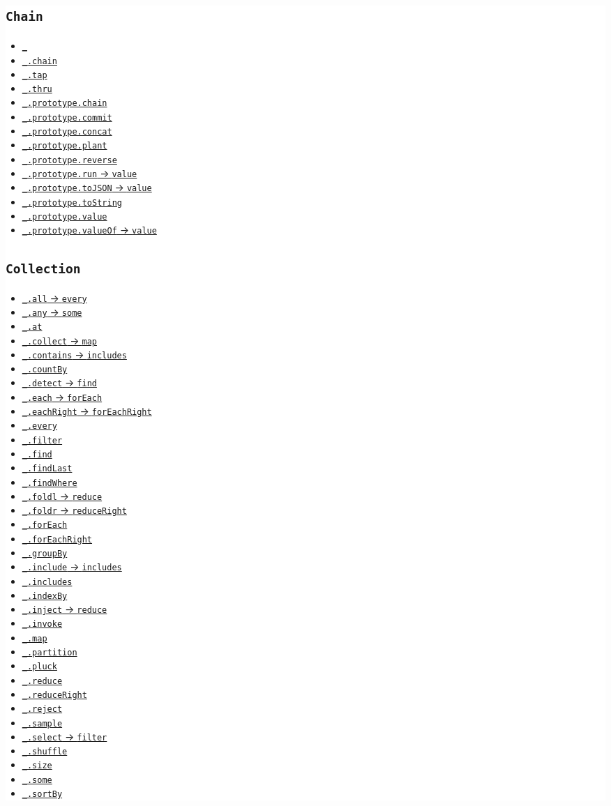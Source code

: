 



## `Chain`
* <a href="#_value">`_`</a>
* <a href="#_chainvalue">`_.chain`</a>
* <a href="#_tapvalue-interceptor-thisarg">`_.tap`</a>
* <a href="#_thruvalue-interceptor-thisarg">`_.thru`</a>
* <a href="#_prototypechain">`_.prototype.chain`</a>
* <a href="#_prototypecommit">`_.prototype.commit`</a>
* <a href="#_prototypeconcatvalues">`_.prototype.concat`</a>
* <a href="#_prototypeplant">`_.prototype.plant`</a>
* <a href="#_prototypereverse">`_.prototype.reverse`</a>
* <a href="#_prototypevalue" class="alias">`_.prototype.run` -> `value`</a>
* <a href="#_prototypevalue" class="alias">`_.prototype.toJSON` -> `value`</a>
* <a href="#_prototypetostring">`_.prototype.toString`</a>
* <a href="#_prototypevalue">`_.prototype.value`</a>
* <a href="#_prototypevalue" class="alias">`_.prototype.valueOf` -> `value`</a>





## `Collection`
* <a href="#_everycollection-predicate_identity-thisarg" class="alias">`_.all` -> `every`</a>
* <a href="#_somecollection-predicate_identity-thisarg" class="alias">`_.any` -> `some`</a>
* <a href="#_atcollection-props">`_.at`</a>
* <a href="#_mapcollection-iteratee_identity-thisarg" class="alias">`_.collect` -> `map`</a>
* <a href="#_includescollection-target-fromindex0" class="alias">`_.contains` -> `includes`</a>
* <a href="#_countbycollection-iteratee_identity-thisarg">`_.countBy`</a>
* <a href="#_findcollection-predicate_identity-thisarg" class="alias">`_.detect` -> `find`</a>
* <a href="#_foreachcollection-iteratee_identity-thisarg" class="alias">`_.each` -> `forEach`</a>
* <a href="#_foreachrightcollection-iteratee_identity-thisarg" class="alias">`_.eachRight` -> `forEachRight`</a>
* <a href="#_everycollection-predicate_identity-thisarg">`_.every`</a>
* <a href="#_filtercollection-predicate_identity-thisarg">`_.filter`</a>
* <a href="#_findcollection-predicate_identity-thisarg">`_.find`</a>
* <a href="#_findlastcollection-predicate_identity-thisarg">`_.findLast`</a>
* <a href="#_findwherecollection-source">`_.findWhere`</a>
* <a href="#_reducecollection-iteratee_identity-accumulator-thisarg" class="alias">`_.foldl` -> `reduce`</a>
* <a href="#_reducerightcollection-iteratee_identity-accumulator-thisarg" class="alias">`_.foldr` -> `reduceRight`</a>
* <a href="#_foreachcollection-iteratee_identity-thisarg">`_.forEach`</a>
* <a href="#_foreachrightcollection-iteratee_identity-thisarg">`_.forEachRight`</a>
* <a href="#_groupbycollection-iteratee_identity-thisarg">`_.groupBy`</a>
* <a href="#_includescollection-target-fromindex0" class="alias">`_.include` -> `includes`</a>
* <a href="#_includescollection-target-fromindex0">`_.includes`</a>
* <a href="#_indexbycollection-iteratee_identity-thisarg">`_.indexBy`</a>
* <a href="#_reducecollection-iteratee_identity-accumulator-thisarg" class="alias">`_.inject` -> `reduce`</a>
* <a href="#_invokecollection-path-args">`_.invoke`</a>
* <a href="#_mapcollection-iteratee_identity-thisarg">`_.map`</a>
* <a href="#_partitioncollection-predicate_identity-thisarg">`_.partition`</a>
* <a href="#_pluckcollection-path">`_.pluck`</a>
* <a href="#_reducecollection-iteratee_identity-accumulator-thisarg">`_.reduce`</a>
* <a href="#_reducerightcollection-iteratee_identity-accumulator-thisarg">`_.reduceRight`</a>
* <a href="#_rejectcollection-predicate_identity-thisarg">`_.reject`</a>
* <a href="#_samplecollection-n">`_.sample`</a>
* <a href="#_filtercollection-predicate_identity-thisarg" class="alias">`_.select` -> `filter`</a>
* <a href="#_shufflecollection">`_.shuffle`</a>
* <a href="#_sizecollection">`_.size`</a>
* <a href="#_somecollection-predicate_identity-thisarg">`_.some`</a>
* <a href="#_sortbycollection-iteratee_identity-thisarg">`_.sortBy`</a>